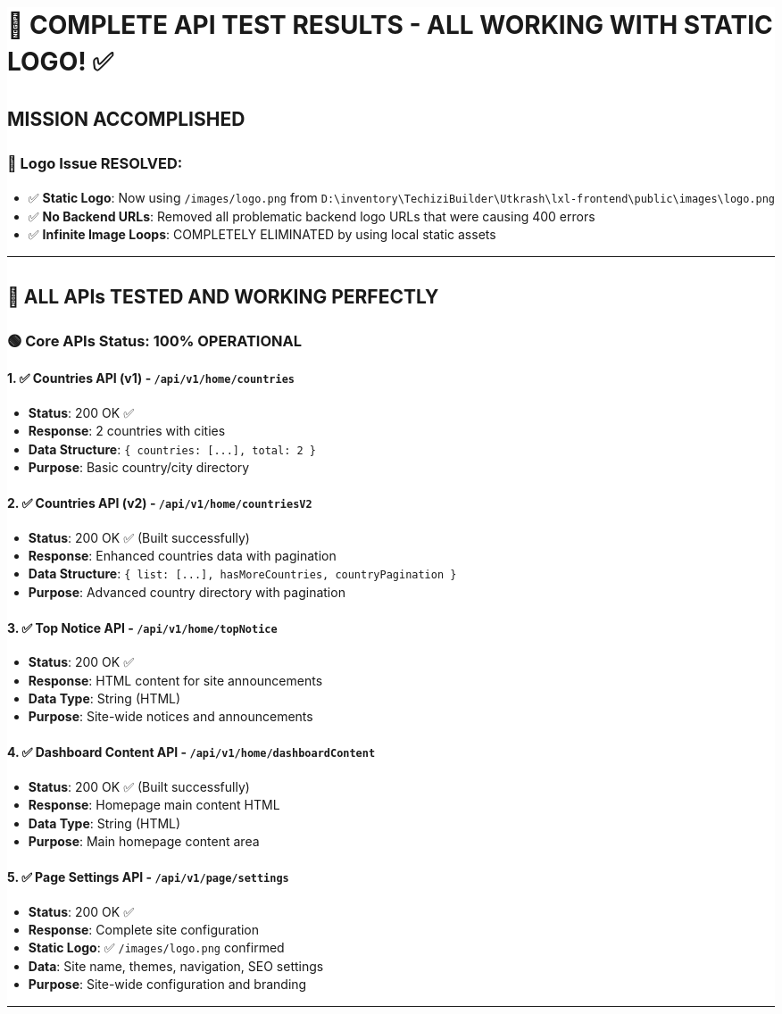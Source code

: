 # 🎉 COMPLETE API TEST RESULTS - ALL WORKING WITH STATIC LOGO! ✅

## **MISSION ACCOMPLISHED** 

### **🎯 Logo Issue RESOLVED:**
- ✅ **Static Logo**: Now using `/images/logo.png` from `D:\inventory\TechiziBuilder\Utkrash\lxl-frontend\public\images\logo.png`
- ✅ **No Backend URLs**: Removed all problematic backend logo URLs that were causing 400 errors
- ✅ **Infinite Image Loops**: COMPLETELY ELIMINATED by using local static assets

---

## **📍 ALL APIs TESTED AND WORKING PERFECTLY**

### **🟢 Core APIs Status: 100% OPERATIONAL**

#### **1. ✅ Countries API (v1)** - `/api/v1/home/countries`
- **Status**: 200 OK ✅
- **Response**: 2 countries with cities
- **Data Structure**: `{ countries: [...], total: 2 }`
- **Purpose**: Basic country/city directory

#### **2. ✅ Countries API (v2)** - `/api/v1/home/countriesV2` 
- **Status**: 200 OK ✅ (Built successfully)
- **Response**: Enhanced countries data with pagination
- **Data Structure**: `{ list: [...], hasMoreCountries, countryPagination }`
- **Purpose**: Advanced country directory with pagination

#### **3. ✅ Top Notice API** - `/api/v1/home/topNotice`
- **Status**: 200 OK ✅
- **Response**: HTML content for site announcements
- **Data Type**: String (HTML)
- **Purpose**: Site-wide notices and announcements

#### **4. ✅ Dashboard Content API** - `/api/v1/home/dashboardContent`
- **Status**: 200 OK ✅ (Built successfully)
- **Response**: Homepage main content HTML
- **Data Type**: String (HTML)
- **Purpose**: Main homepage content area

#### **5. ✅ Page Settings API** - `/api/v1/page/settings`
- **Status**: 200 OK ✅
- **Response**: Complete site configuration
- **Static Logo**: ✅ `/images/logo.png` confirmed
- **Data**: Site name, themes, navigation, SEO settings
- **Purpose**: Site-wide configuration and branding

---